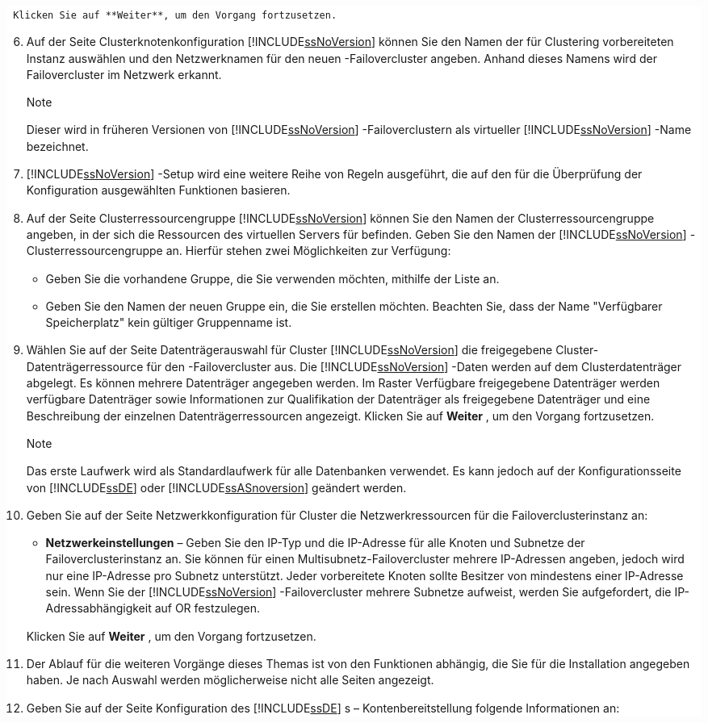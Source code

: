      Klicken Sie auf **Weiter**, um den Vorgang fortzusetzen.  
  
6.  Auf der Seite Clusterknotenkonfiguration [!INCLUDE[ssNoVersion](../../../includes/ssnoversion-md.md)] können Sie den Namen der für Clustering vorbereiteten Instanz auswählen und den Netzwerknamen für den neuen -Failovercluster angeben. Anhand dieses Namens wird der Failovercluster im Netzwerk erkannt.  
  
    > [!NOTE]  
    >  Dieser wird in früheren Versionen von [!INCLUDE[ssNoVersion](../../../includes/ssnoversion-md.md)] -Failoverclustern als virtueller [!INCLUDE[ssNoVersion](../../../includes/ssnoversion-md.md)] -Name bezeichnet.  
  
7.  [!INCLUDE[ssNoVersion](../../../includes/ssnoversion-md.md)] -Setup wird eine weitere Reihe von Regeln ausgeführt, die auf den für die Überprüfung der Konfiguration ausgewählten Funktionen basieren.  
  
8.  Auf der Seite Clusterressourcengruppe [!INCLUDE[ssNoVersion](../../../includes/ssnoversion-md.md)] können Sie den Namen der Clusterressourcengruppe angeben, in der sich die Ressourcen des virtuellen Servers für  befinden. Geben Sie den Namen der [!INCLUDE[ssNoVersion](../../../includes/ssnoversion-md.md)] -Clusterressourcengruppe an. Hierfür stehen zwei Möglichkeiten zur Verfügung:  
  
    -   Geben Sie die vorhandene Gruppe, die Sie verwenden möchten, mithilfe der Liste an.  
  
    -   Geben Sie den Namen der neuen Gruppe ein, die Sie erstellen möchten. Beachten Sie, dass der Name "Verfügbarer Speicherplatz" kein gültiger Gruppenname ist.  
  
9. Wählen Sie auf der Seite Datenträgerauswahl für Cluster [!INCLUDE[ssNoVersion](../../../includes/ssnoversion-md.md)] die freigegebene Cluster-Datenträgerressource für den -Failovercluster aus. Die [!INCLUDE[ssNoVersion](../../../includes/ssnoversion-md.md)] -Daten werden auf dem Clusterdatenträger abgelegt. Es können mehrere Datenträger angegeben werden. Im Raster Verfügbare freigegebene Datenträger werden verfügbare Datenträger sowie Informationen zur Qualifikation der Datenträger als freigegebene Datenträger und eine Beschreibung der einzelnen Datenträgerressourcen angezeigt. Klicken Sie auf **Weiter** , um den Vorgang fortzusetzen.  
  
    > [!NOTE]  
    >  Das erste Laufwerk wird als Standardlaufwerk für alle Datenbanken verwendet. Es kann jedoch auf der Konfigurationsseite von [!INCLUDE[ssDE](../../../includes/ssde-md.md)] oder [!INCLUDE[ssASnoversion](../../../includes/ssasnoversion-md.md)] geändert werden.  
  
10. Geben Sie auf der Seite Netzwerkkonfiguration für Cluster die Netzwerkressourcen für die Failoverclusterinstanz an:  
  
    -   **Netzwerkeinstellungen** – Geben Sie den IP-Typ und die IP-Adresse für alle Knoten und Subnetze der Failoverclusterinstanz an. Sie können für einen Multisubnetz-Failovercluster mehrere IP-Adressen angeben, jedoch wird nur eine IP-Adresse pro Subnetz unterstützt. Jeder vorbereitete Knoten sollte Besitzer von mindestens einer IP-Adresse sein. Wenn Sie der [!INCLUDE[ssNoVersion](../../../includes/ssnoversion-md.md)] -Failovercluster mehrere Subnetze aufweist, werden Sie aufgefordert, die IP-Adressabhängigkeit auf OR festzulegen.  
  
     Klicken Sie auf **Weiter** , um den Vorgang fortzusetzen.  
  
11. Der Ablauf für die weiteren Vorgänge dieses Themas ist von den Funktionen abhängig, die Sie für die Installation angegeben haben. Je nach Auswahl werden möglicherweise nicht alle Seiten angezeigt.  
  
12. Geben Sie auf der Seite Konfiguration des [!INCLUDE[ssDE](../../../includes/ssde-md.md)] s – Kontenbereitstellung folgende Informationen an:  
  